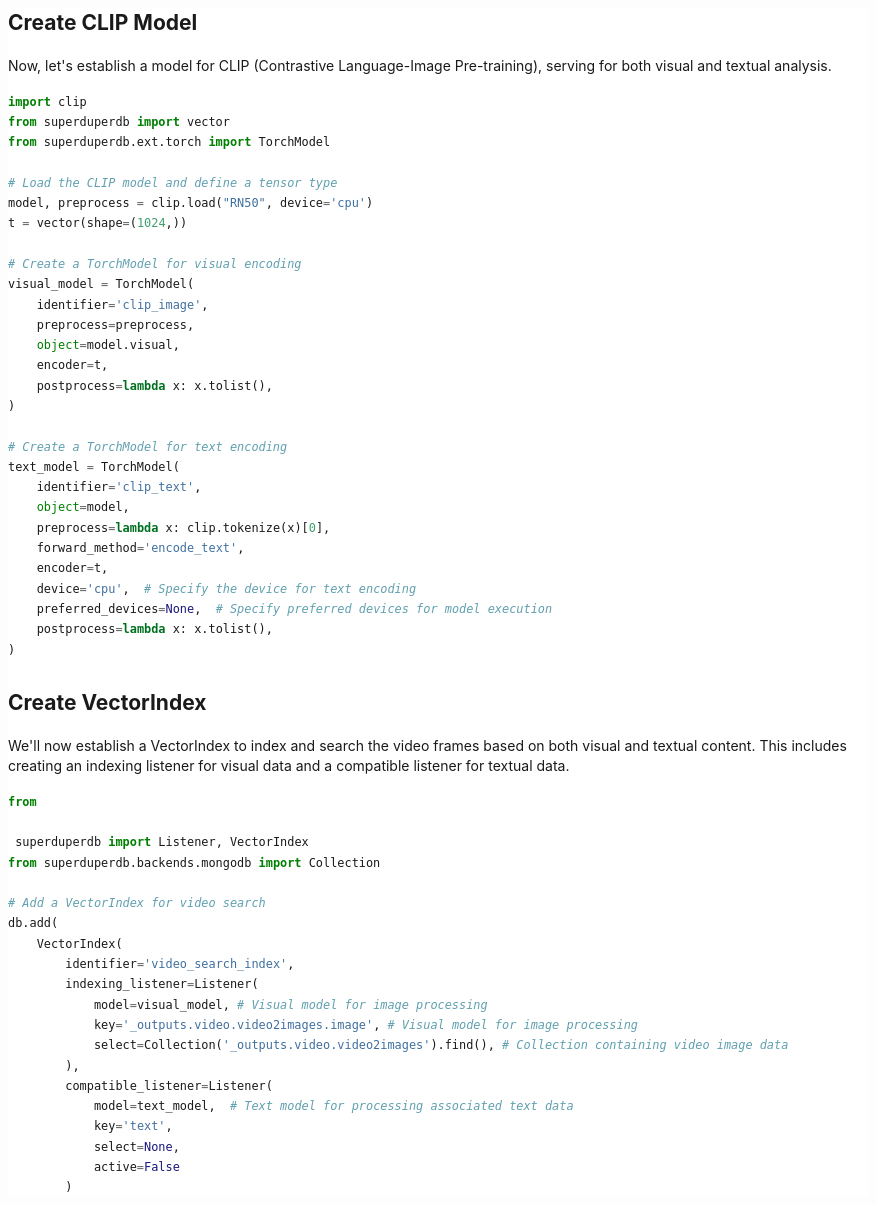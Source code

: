 ## Create CLIP Model

Now, let's establish a model for CLIP (Contrastive Language-Image Pre-training), serving for both visual and textual analysis.

```python
import clip
from superduperdb import vector
from superduperdb.ext.torch import TorchModel

# Load the CLIP model and define a tensor type
model, preprocess = clip.load("RN50", device='cpu')
t = vector(shape=(1024,))

# Create a TorchModel for visual encoding
visual_model = TorchModel(
    identifier='clip_image',
    preprocess=preprocess,
    object=model.visual,
    encoder=t,
    postprocess=lambda x: x.tolist(),
)

# Create a TorchModel for text encoding
text_model = TorchModel(
    identifier='clip_text',
    object=model,
    preprocess=lambda x: clip.tokenize(x)[0],
    forward_method='encode_text',
    encoder=t,
    device='cpu',  # Specify the device for text encoding
    preferred_devices=None,  # Specify preferred devices for model execution
    postprocess=lambda x: x.tolist(),
)
```

## Create VectorIndex

We'll now establish a VectorIndex to index and search the video frames based on both visual and textual content. This includes creating an indexing listener for visual data and a compatible listener for textual data.

```python
from

 superduperdb import Listener, VectorIndex
from superduperdb.backends.mongodb import Collection

# Add a VectorIndex for video search
db.add(
    VectorIndex(
        identifier='video_search_index',
        indexing_listener=Listener(
            model=visual_model, # Visual model for image processing
            key='_outputs.video.video2images.image', # Visual model for image processing
            select=Collection('_outputs.video.video2images').find(), # Collection containing video image data
        ),
        compatible_listener=Listener(
            model=text_model,  # Text model for processing associated text data
            key='text',
            select=None,
            active=False
        )
```